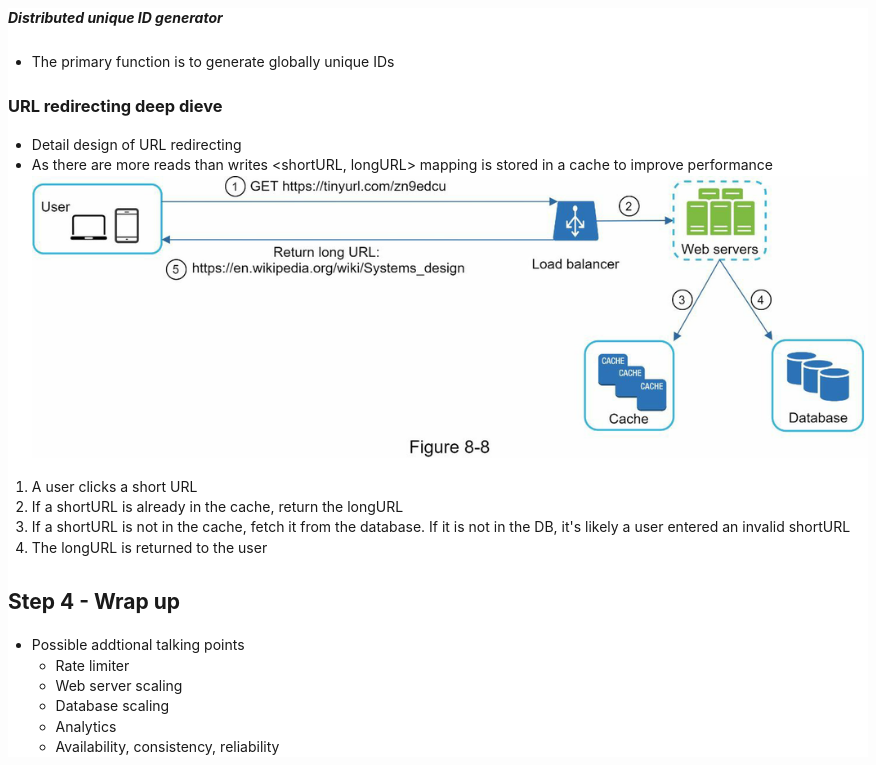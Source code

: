 ##### Distributed unique ID generator
- The primary function is to generate globally unique IDs

### URL redirecting deep dieve
- Detail design of URL redirecting
- As there are more reads than writes <shortURL, longURL> mapping is stored in a cache to improve performance
![Figure 8-8](./images_kh/fig-8-8.png)
1. A user clicks a short URL
2. If a shortURL is already in the cache, return the longURL
3. If a shortURL is not in the cache, fetch it from the database. If it is not in the DB, it's likely a user entered an invalid shortURL
4. The longURL is returned to the user

## Step 4 - Wrap up
- Possible addtional talking points
  - Rate limiter
  - Web server scaling
  - Database scaling
  - Analytics
  - Availability, consistency, reliability